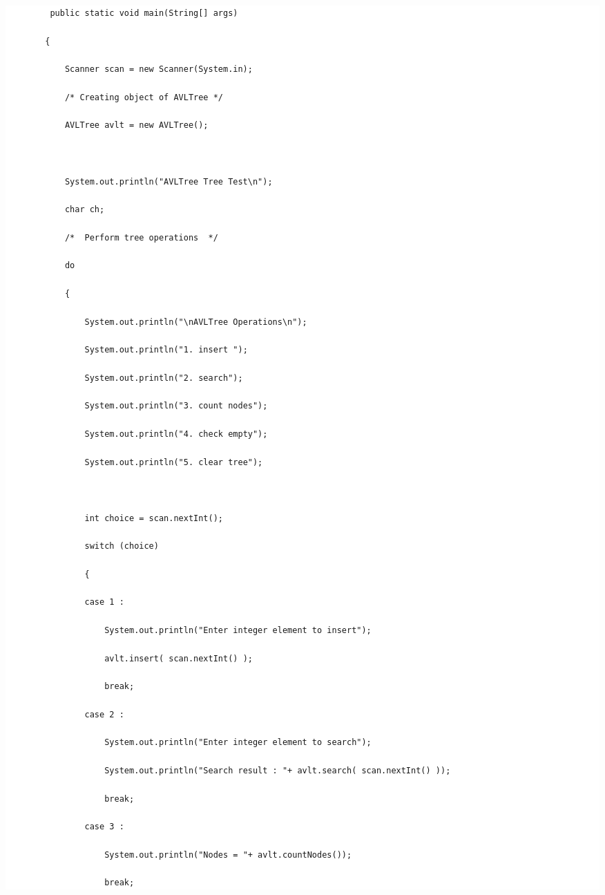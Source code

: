 ```
         public static void main(String[] args)

        {            

            Scanner scan = new Scanner(System.in);

            /* Creating object of AVLTree */

            AVLTree avlt = new AVLTree(); 

     

            System.out.println("AVLTree Tree Test\n");          

            char ch;

            /*  Perform tree operations  */

            do    

            {

                System.out.println("\nAVLTree Operations\n");

                System.out.println("1. insert ");

                System.out.println("2. search");

                System.out.println("3. count nodes");

                System.out.println("4. check empty");

                System.out.println("5. clear tree");

     

                int choice = scan.nextInt();            

                switch (choice)

                {

                case 1 : 

                    System.out.println("Enter integer element to insert");

                    avlt.insert( scan.nextInt() );                     

                    break;                          

                case 2 : 

                    System.out.println("Enter integer element to search");

                    System.out.println("Search result : "+ avlt.search( scan.nextInt() ));

                    break;                                          

                case 3 : 

                    System.out.println("Nodes = "+ avlt.countNodes());

                    break;     
```